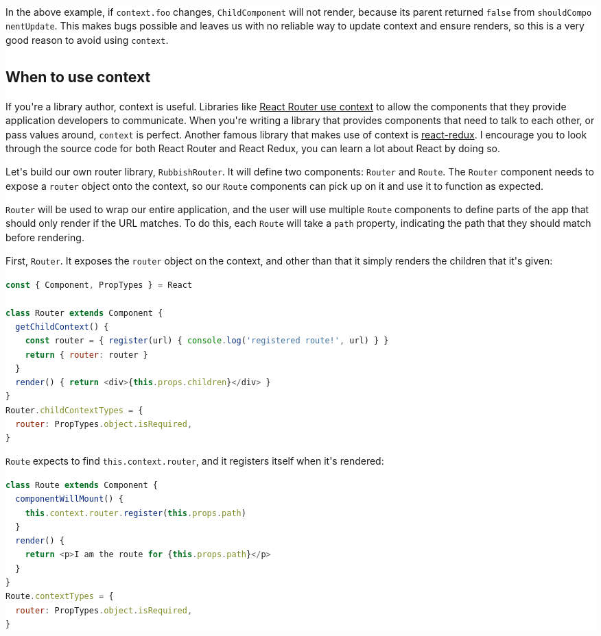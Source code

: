 In the above example, if `context.foo` changes, `ChildComponent` will not render, because its parent returned `false` from `shouldComponentUpdate`. This makes bugs possible and leaves us with no reliable way to update context and ensure renders, so this is a very good reason to avoid using `context`.

## When to use context

If you're a library author, context is useful. Libraries like [React Router use context](https://github.com/ReactTraining/react-router/blob/v4/packages/react-router/modules/Router.js#L13) to allow the components that they provide application developers to communicate. When you're writing a library that provides components that need to talk to each other, or pass values around, `context` is perfect. Another famous library that makes use of context is [react-redux](https://github.com/reactjs/react-redux/blob/master/src/components/Provider.js#L23). I encourage you to look through the source code for both React Router and React Redux, you can learn a lot about React by doing so.

Let's build our own router library, `RubbishRouter`. It will define two components: `Router` and `Route`. The `Router` component needs to expose a `router` object onto the context, so our `Route` components can pick up on it and use it to function as expected.

`Router` will be used to wrap our entire application, and the user will use multiple `Route` components to define parts of the app that should only render if the URL matches. To do this, each `Route` will take a `path` property, indicating the path that they should match before rendering.

First, `Router`. It exposes the `router` object on the context, and other than that it simply renders the children that it's given:

```js
const { Component, PropTypes } = React

class Router extends Component {
  getChildContext() {
    const router = { register(url) { console.log('registered route!', url) } }
    return { router: router }
  }
  render() { return <div>{this.props.children}</div> }
}
Router.childContextTypes = {
  router: PropTypes.object.isRequired,
}
```

`Route` expects to find `this.context.router`, and it registers itself when it's rendered:

```js
class Route extends Component {
  componentWillMount() {
    this.context.router.register(this.props.path)
  }
  render() {
    return <p>I am the route for {this.props.path}</p>
  }
}
Route.contextTypes = {
  router: PropTypes.object.isRequired,
}
```
